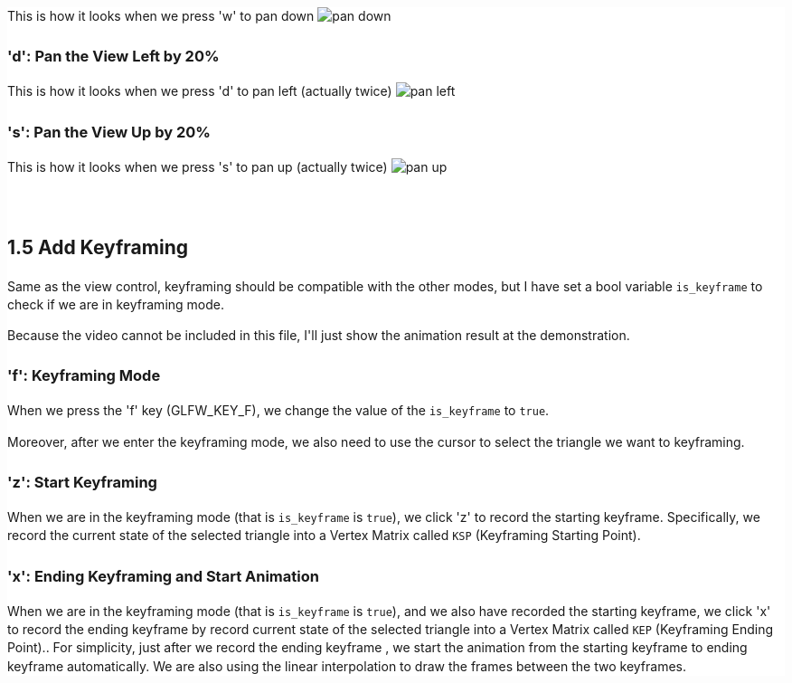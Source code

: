 This is how it looks when we press 'w' to pan down
![pan down](build/img/1.4_w.png)

### 'd': Pan the View Left by 20%

This is how it looks when we press 'd' to pan left (actually twice)
![pan left](build/img/1.4_d.png)

### 's': Pan the View Up by 20%

This is how it looks when we press 's' to pan up (actually twice)
![pan up](build/img/1.4_s.png)

&nbsp;

## 1.5 Add Keyframing

Same as the view control, keyframing should be compatible with the other modes, but I have set a bool variable `is_keyframe` to check if we are in keyframing mode.

Because the video cannot be included in this file, I'll just show the animation result at the demonstration.

### 'f': Keyframing Mode

When we press the 'f' key (GLFW_KEY_F), we change the value of the `is_keyframe` to `true`.

Moreover, after we enter the keyframing mode, we also need to use the cursor to select the triangle we want to keyframing.

### 'z': Start Keyframing

When we are in the keyframing mode (that is `is_keyframe` is `true`), we click 'z' to record the starting keyframe. Specifically, we record the current state of the selected triangle into a Vertex Matrix called `KSP` (Keyframing Starting Point).

### 'x': Ending Keyframing and Start Animation

When we are in the keyframing mode (that is `is_keyframe` is `true`), and we also have recorded the starting keyframe, we click 'x' to record the ending keyframe by record current state of the selected triangle into a Vertex Matrix called `KEP` (Keyframing Ending Point).. For simplicity, just after we record the ending keyframe , we start the animation from the starting keyframe to ending keyframe automatically. We are also using the linear interpolation to draw the frames between the two keyframes.
